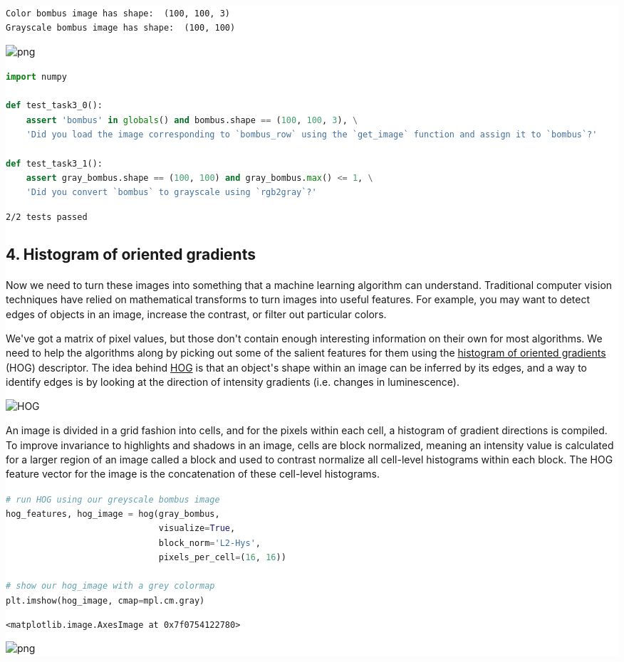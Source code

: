    Color bombus image has shape:  (100, 100, 3)
    Grayscale bombus image has shape:  (100, 100)

![png](images/output_7_1.png)

```python
import numpy

def test_task3_0():
    assert 'bombus' in globals() and bombus.shape == (100, 100, 3), \
    'Did you load the image corresponding to `bombus_row` using the `get_image` function and assign it to `bombus`?'
    
def test_task3_1():
    assert gray_bombus.shape == (100, 100) and gray_bombus.max() <= 1, \
    'Did you convert `bombus` to grayscale using `rgb2gray`?'
```

    2/2 tests passed

## 4. Histogram of oriented gradients
<p>Now we need to turn these images into something that a machine learning algorithm can understand. Traditional computer vision techniques have relied on mathematical transforms to turn images into useful features. For example, you may want to detect edges of objects in an image, increase the contrast, or filter out particular colors.</p>
<p>We've got a matrix of pixel values, but those don't contain enough interesting information on their own for most algorithms. We need to help the algorithms along by picking out some of the salient features for them using the <a href="http://scikit-image.org/docs/dev/auto_examples/features_detection/plot_hog.html">histogram of oriented gradients</a> (HOG) descriptor. The idea behind <a href="https://en.wikipedia.org/wiki/Histogram_of_oriented_gradients">HOG</a> is that an object's shape within an image can be inferred by its edges, and a way to identify edges is by looking at the direction of intensity gradients (i.e. changes in luminescence). </p>
<p><img src="https://assets.datacamp.com/production/project_412/img/hog.png" alt="HOG"></p>
<p>An image is divided in a grid fashion into cells, and for the pixels within each cell, a histogram of gradient directions is compiled. To improve invariance to highlights and shadows in an image, cells are block normalized, meaning an intensity value is calculated for a larger region of an image called a block and used to contrast normalize all cell-level histograms within each block. The HOG feature vector for the image is the concatenation of these cell-level histograms.</p>

```python
# run HOG using our greyscale bombus image
hog_features, hog_image = hog(gray_bombus,
                              visualize=True,
                              block_norm='L2-Hys',
                              pixels_per_cell=(16, 16))

# show our hog_image with a grey colormap
plt.imshow(hog_image, cmap=mpl.cm.gray)
```

    <matplotlib.image.AxesImage at 0x7f0754122780>

![png](images/output_10_1.png)
